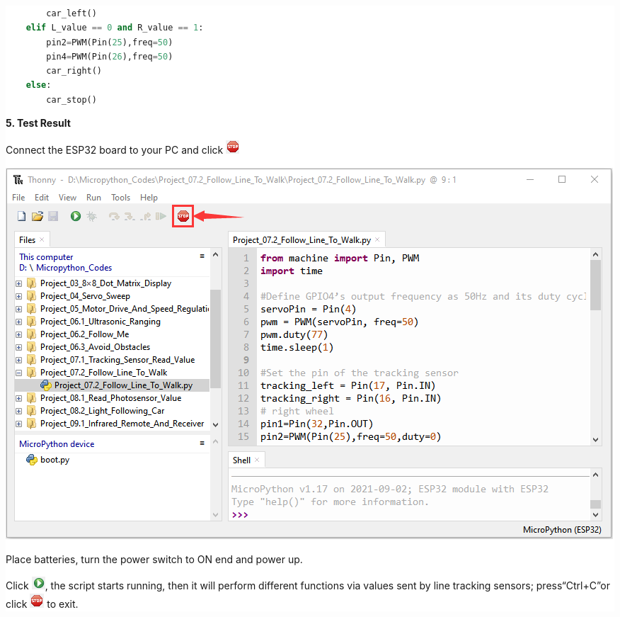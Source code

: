```python
        car_left()
    elif L_value == 0 and R_value == 1:
        pin2=PWM(Pin(25),freq=50)
        pin4=PWM(Pin(26),freq=50)
        car_right()
    else:
        car_stop() 
```

 **5. Test Result**

Connect the ESP32 board to your PC and click ![](media/6827818058b5d94c3e94e7a3f487afa5.png)

![](media/d08dd452d73a74fa2227be92b6d3752f.png)

Place batteries, turn the power switch to ON end and power up.

Click ![](media/c005d91eb85d5c58566746609ab80254.png), the script starts running, then it will perform different functions via values sent by line tracking sensors; press“Ctrl+C”or click ![](media/27451c8a9c13e29d02bc0f5831cfaf1f.png) to exit.
